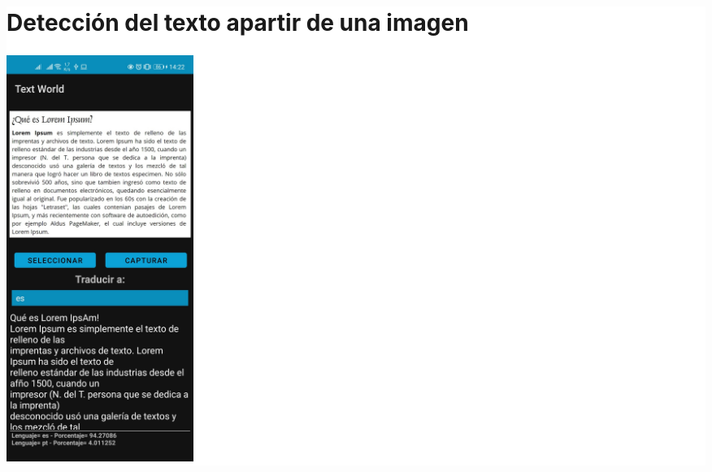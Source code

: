 # Detección del texto apartir de una imagen
<img src="https://github.com/geobricex/textapifull/blob/master/app/src/main/res/drawable/deteccion.jpeg?raw=true" alt="drawing" Height="500"/>
